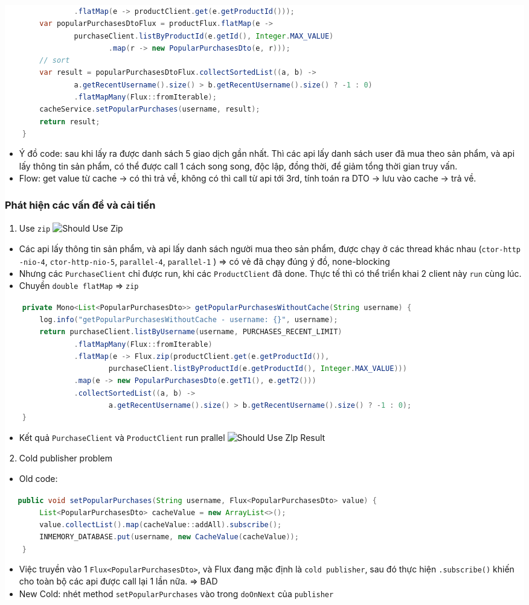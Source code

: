 ```java
                .flatMap(e -> productClient.get(e.getProductId()));
        var popularPurchasesDtoFlux = productFlux.flatMap(e ->
                purchaseClient.listByProductId(e.getId(), Integer.MAX_VALUE)
                        .map(r -> new PopularPurchasesDto(e, r)));
        // sort
        var result = popularPurchasesDtoFlux.collectSortedList((a, b) ->
                a.getRecentUsername().size() > b.getRecentUsername().size() ? -1 : 0)
                .flatMapMany(Flux::fromIterable);
        cacheService.setPopularPurchases(username, result);
        return result;
    }
```

- Ý đồ code: sau khi lấy ra được danh sách 5 giao dịch gần nhất. Thì các api lấy danh sách user đã mua theo sản phẩm, và api lấy thông tin sản phẩm, có thể được call 1 cách song song, độc lập, đồng thời, để giảm tổng thời gian truy vấn.
- Flow: get value từ cache -> có thì trả về, không có thì call từ api tới 3rd, tính toán ra DTO -> lưu vào cache -> trả về.

### Phát hiện các vấn đề và cải tiến
1. Use `zip`
![Should Use Zip](https://tungexplorer.s3.ap-southeast-1.amazonaws.com/java/reactor/shouldUseZip.JPG)
- Các api lấy thông tin sản phẩm, và api lấy danh sách người mua theo sản phẩm, được chạy ở các thread khác nhau (`ctor-http-nio-4`, `ctor-http-nio-5`, `parallel-4`, `parallel-1` ) => có vẻ đã chạy đúng ý đồ, none-blocking
- Nhưng các `PurchaseClient` chỉ được run, khi các `ProductClient` đã done. Thực tế thì có thể triển khai 2 client này `run` cùng lúc. 
- Chuyền `double flatMap` => `zip`

```java
    private Mono<List<PopularPurchasesDto>> getPopularPurchasesWithoutCache(String username) {
        log.info("getPopularPurchasesWithoutCache - username: {}", username);
        return purchaseClient.listByUsername(username, PURCHASES_RECENT_LIMIT)
                .flatMapMany(Flux::fromIterable)
                .flatMap(e -> Flux.zip(productClient.get(e.getProductId()),
                        purchaseClient.listByProductId(e.getProductId(), Integer.MAX_VALUE)))
                .map(e -> new PopularPurchasesDto(e.getT1(), e.getT2()))
                .collectSortedList((a, b) ->
                        a.getRecentUsername().size() > b.getRecentUsername().size() ? -1 : 0);
    }
```
- Kết quả `PurchaseClient` và  `ProductClient` run prallel
![Should Use ZIp Result](https://tungexplorer.s3.ap-southeast-1.amazonaws.com/java/reactor/shoudUseZipResult.JPG)

2. Cold publisher problem
- Old code:

```java
   public void setPopularPurchases(String username, Flux<PopularPurchasesDto> value) {
        List<PopularPurchasesDto> cacheValue = new ArrayList<>();
        value.collectList().map(cacheValue::addAll).subscribe();
        INMEMORY_DATABASE.put(username, new CacheValue(cacheValue));
    }
```
- Việc truyền vào 1 `Flux<PopularPurchasesDto>`, và Flux đang mặc định là `cold publisher`, sau đó thực hiện `.subscribe()` khiến cho toàn bộ các api được call lại 1 lần nữa. => BAD
- New Cold: nhét method `setPopularPurchases` vào trong `doOnNext` của `publisher`
